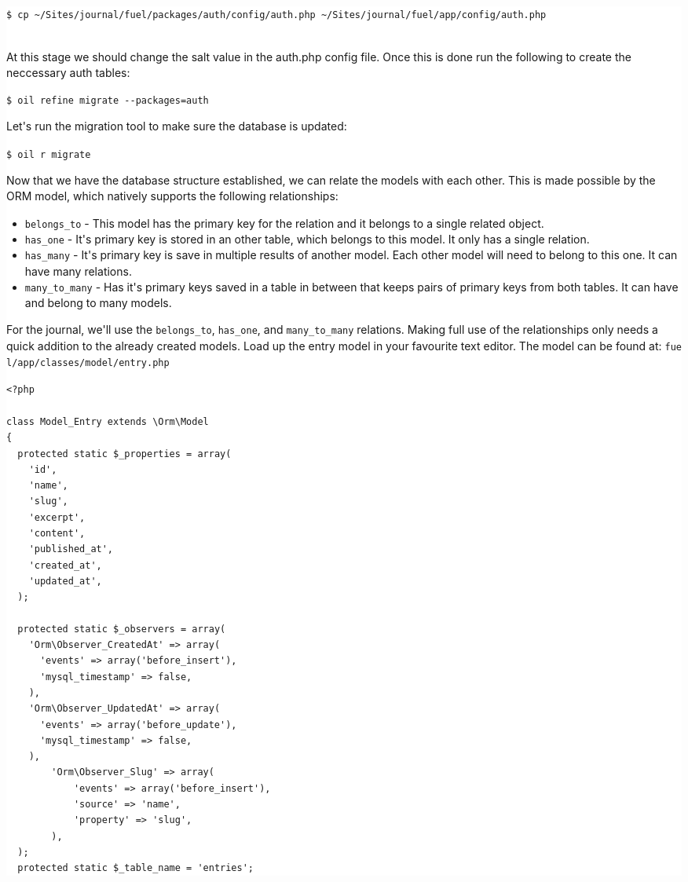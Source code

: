 ```
$ cp ~/Sites/journal/fuel/packages/auth/config/auth.php ~/Sites/journal/fuel/app/config/auth.php


```

At this stage we should change the salt value in the auth.php config file. Once this is done run the following to create the neccessary auth tables:

```
$ oil refine migrate --packages=auth

```

Let's run the migration tool to make sure the database is updated:

```
$ oil r migrate

```

Now that we have the database structure established, we can relate the models with each other. This is made possible by the ORM model, which natively supports the following relationships:

* `belongs_to` - This model has the primary key for the relation and it belongs to a single related object.
* `has_one` - It's primary key is stored in an other table, which belongs to this model. It only has a single relation.
* `has_many` - It's primary key is save in multiple results of another model. Each other model will need to belong to this one. It can have many relations.
* `many_to_many` - Has it's primary keys saved in a table in between that keeps pairs of primary keys from both tables. It can have and belong to many models.

For the journal, we'll use the `belongs_to`, `has_one`, and `many_to_many` relations. Making full use of the relationships only needs a quick addition to the already created models. Load up the entry model in your favourite text editor. The model can be found at: `fuel/app/classes/model/entry.php`

```
<?php

class Model_Entry extends \Orm\Model
{
  protected static $_properties = array(
    'id',
    'name',
    'slug',
    'excerpt',
    'content',
    'published_at',
    'created_at',
    'updated_at',
  );

  protected static $_observers = array(
    'Orm\Observer_CreatedAt' => array(
      'events' => array('before_insert'),
      'mysql_timestamp' => false,
    ),
    'Orm\Observer_UpdatedAt' => array(
      'events' => array('before_update'),
      'mysql_timestamp' => false,
    ),
        'Orm\Observer_Slug' => array(
            'events' => array('before_insert'),
            'source' => 'name',
            'property' => 'slug',
        ),
  );
  protected static $_table_name = 'entries';
```